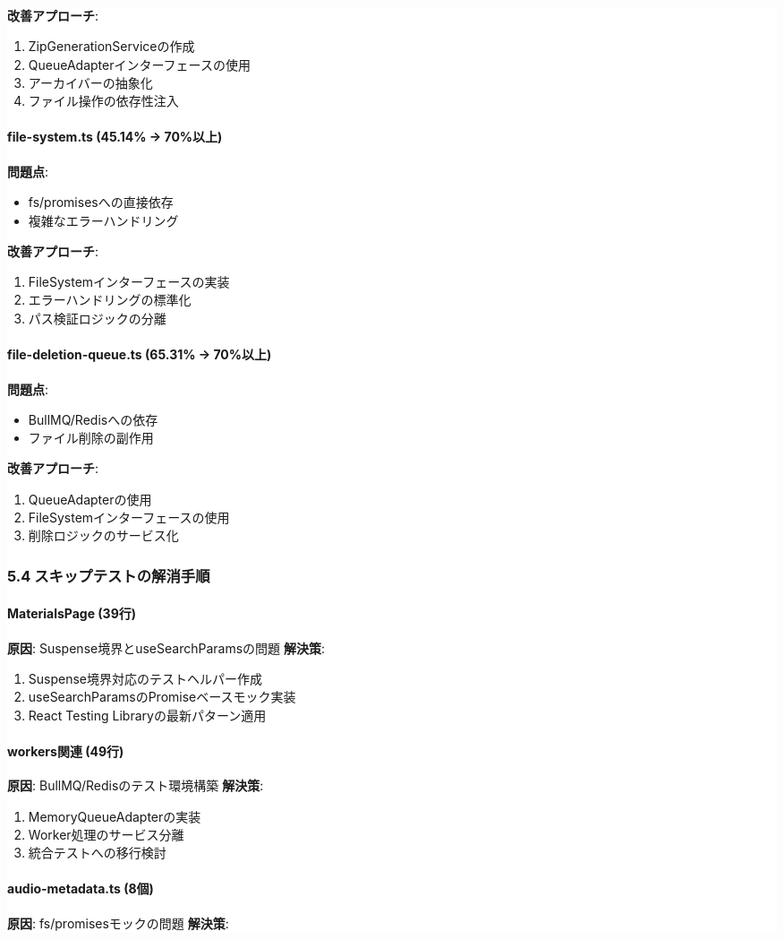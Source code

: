 **改善アプローチ**:

1. ZipGenerationServiceの作成
2. QueueAdapterインターフェースの使用
3. アーカイバーの抽象化
4. ファイル操作の依存性注入

#### file-system.ts (45.14% → 70%以上)

**問題点**:

- fs/promisesへの直接依存
- 複雑なエラーハンドリング

**改善アプローチ**:

1. FileSystemインターフェースの実装
2. エラーハンドリングの標準化
3. パス検証ロジックの分離

#### file-deletion-queue.ts (65.31% → 70%以上)

**問題点**:

- BullMQ/Redisへの依存
- ファイル削除の副作用

**改善アプローチ**:

1. QueueAdapterの使用
2. FileSystemインターフェースの使用
3. 削除ロジックのサービス化

### 5.4 スキップテストの解消手順

#### MaterialsPage (39行)

**原因**: Suspense境界とuseSearchParamsの問題
**解決策**:

1. Suspense境界対応のテストヘルパー作成
2. useSearchParamsのPromiseベースモック実装
3. React Testing Libraryの最新パターン適用

#### workers関連 (49行)

**原因**: BullMQ/Redisのテスト環境構築
**解決策**:

1. MemoryQueueAdapterの実装
2. Worker処理のサービス分離
3. 統合テストへの移行検討

#### audio-metadata.ts (8個)

**原因**: fs/promisesモックの問題
**解決策**:
